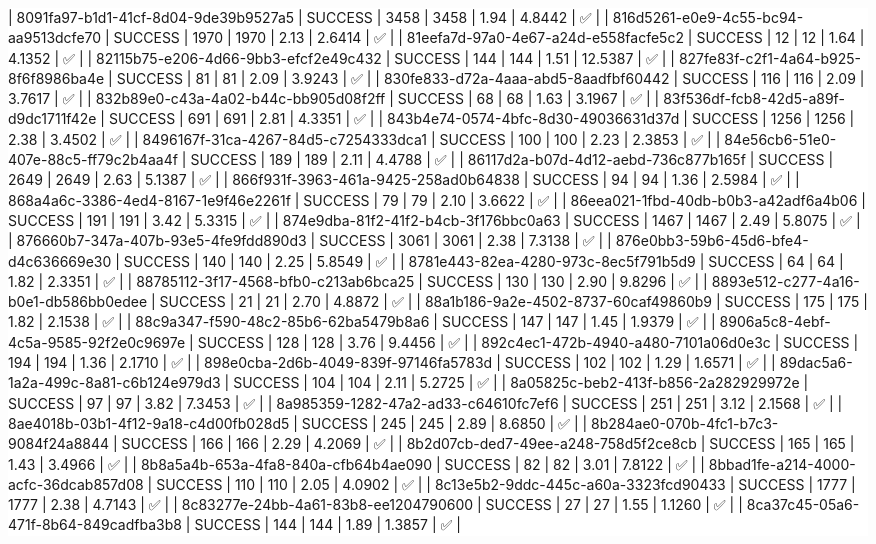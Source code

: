 | 8091fa97-b1d1-41cf-8d04-9de39b9527a5 | SUCCESS | 3458 | 3458 | 1.94 | 4.8442 | ✅ |
| 816d5261-e0e9-4c55-bc94-aa9513dcfe70 | SUCCESS | 1970 | 1970 | 2.13 | 2.6414 | ✅ |
| 81eefa7d-97a0-4e67-a24d-e558facfe5c2 | SUCCESS | 12 | 12 | 1.64 | 4.1352 | ✅ |
| 82115b75-e206-4d66-9bb3-efcf2e49c432 | SUCCESS | 144 | 144 | 1.51 | 12.5387 | ✅ |
| 827fe83f-c2f1-4a64-b925-8f6f8986ba4e | SUCCESS | 81 | 81 | 2.09 | 3.9243 | ✅ |
| 830fe833-d72a-4aaa-abd5-8aadfbf60442 | SUCCESS | 116 | 116 | 2.09 | 3.7617 | ✅ |
| 832b89e0-c43a-4a02-b44c-bb905d08f2ff | SUCCESS | 68 | 68 | 1.63 | 3.1967 | ✅ |
| 83f536df-fcb8-42d5-a89f-d9dc1711f42e | SUCCESS | 691 | 691 | 2.81 | 4.3351 | ✅ |
| 843b4e74-0574-4bfc-8d30-49036631d37d | SUCCESS | 1256 | 1256 | 2.38 | 3.4502 | ✅ |
| 8496167f-31ca-4267-84d5-c7254333dca1 | SUCCESS | 100 | 100 | 2.23 | 2.3853 | ✅ |
| 84e56cb6-51e0-407e-88c5-ff79c2b4aa4f | SUCCESS | 189 | 189 | 2.11 | 4.4788 | ✅ |
| 86117d2a-b07d-4d12-aebd-736c877b165f | SUCCESS | 2649 | 2649 | 2.63 | 5.1387 | ✅ |
| 866f931f-3963-461a-9425-258ad0b64838 | SUCCESS | 94 | 94 | 1.36 | 2.5984 | ✅ |
| 868a4a6c-3386-4ed4-8167-1e9f46e2261f | SUCCESS | 79 | 79 | 2.10 | 3.6622 | ✅ |
| 86eea021-1fbd-40db-b0b3-a42adf6a4b06 | SUCCESS | 191 | 191 | 3.42 | 5.3315 | ✅ |
| 874e9dba-81f2-41f2-b4cb-3f176bbc0a63 | SUCCESS | 1467 | 1467 | 2.49 | 5.8075 | ✅ |
| 876660b7-347a-407b-93e5-4fe9fdd890d3 | SUCCESS | 3061 | 3061 | 2.38 | 7.3138 | ✅ |
| 876e0bb3-59b6-45d6-bfe4-d4c636669e30 | SUCCESS | 140 | 140 | 2.25 | 5.8549 | ✅ |
| 8781e443-82ea-4280-973c-8ec5f791b5d9 | SUCCESS | 64 | 64 | 1.82 | 2.3351 | ✅ |
| 88785112-3f17-4568-bfb0-c213ab6bca25 | SUCCESS | 130 | 130 | 2.90 | 9.8296 | ✅ |
| 8893e512-c277-4a16-b0e1-db586bb0edee | SUCCESS | 21 | 21 | 2.70 | 4.8872 | ✅ |
| 88a1b186-9a2e-4502-8737-60caf49860b9 | SUCCESS | 175 | 175 | 1.82 | 2.1538 | ✅ |
| 88c9a347-f590-48c2-85b6-62ba5479b8a6 | SUCCESS | 147 | 147 | 1.45 | 1.9379 | ✅ |
| 8906a5c8-4ebf-4c5a-9585-92f2e0c9697e | SUCCESS | 128 | 128 | 3.76 | 9.4456 | ✅ |
| 892c4ec1-472b-4940-a480-7101a06d0e3c | SUCCESS | 194 | 194 | 1.36 | 2.1710 | ✅ |
| 898e0cba-2d6b-4049-839f-97146fa5783d | SUCCESS | 102 | 102 | 1.29 | 1.6571 | ✅ |
| 89dac5a6-1a2a-499c-8a81-c6b124e979d3 | SUCCESS | 104 | 104 | 2.11 | 5.2725 | ✅ |
| 8a05825c-beb2-413f-b856-2a282929972e | SUCCESS | 97 | 97 | 3.82 | 7.3453 | ✅ |
| 8a985359-1282-47a2-ad33-c64610fc7ef6 | SUCCESS | 251 | 251 | 3.12 | 2.1568 | ✅ |
| 8ae4018b-03b1-4f12-9a18-c4d00fb028d5 | SUCCESS | 245 | 245 | 2.89 | 8.6850 | ✅ |
| 8b284ae0-070b-4fc1-b7c3-9084f24a8844 | SUCCESS | 166 | 166 | 2.29 | 4.2069 | ✅ |
| 8b2d07cb-ded7-49ee-a248-758d5f2ce8cb | SUCCESS | 165 | 165 | 1.43 | 3.4966 | ✅ |
| 8b8a5a4b-653a-4fa8-840a-cfb64b4ae090 | SUCCESS | 82 | 82 | 3.01 | 7.8122 | ✅ |
| 8bbad1fe-a214-4000-acfc-36dcab857d08 | SUCCESS | 110 | 110 | 2.05 | 4.0902 | ✅ |
| 8c13e5b2-9ddc-445c-a60a-3323fcd90433 | SUCCESS | 1777 | 1777 | 2.38 | 4.7143 | ✅ |
| 8c83277e-24bb-4a61-83b8-ee1204790600 | SUCCESS | 27 | 27 | 1.55 | 1.1260 | ✅ |
| 8ca37c45-05a6-471f-8b64-849cadfba3b8 | SUCCESS | 144 | 144 | 1.89 | 1.3857 | ✅ |